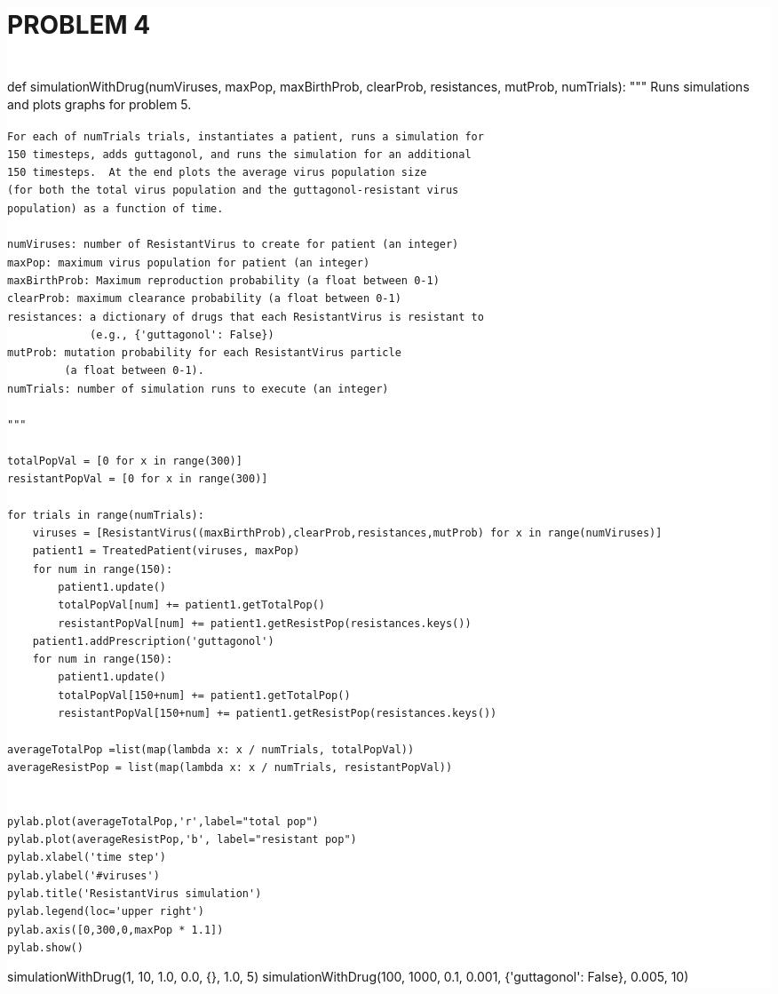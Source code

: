 



#
# PROBLEM 4
#
def simulationWithDrug(numViruses, maxPop, maxBirthProb, clearProb, resistances,
                       mutProb, numTrials):
    """
    Runs simulations and plots graphs for problem 5.

    For each of numTrials trials, instantiates a patient, runs a simulation for
    150 timesteps, adds guttagonol, and runs the simulation for an additional
    150 timesteps.  At the end plots the average virus population size
    (for both the total virus population and the guttagonol-resistant virus
    population) as a function of time.

    numViruses: number of ResistantVirus to create for patient (an integer)
    maxPop: maximum virus population for patient (an integer)
    maxBirthProb: Maximum reproduction probability (a float between 0-1)        
    clearProb: maximum clearance probability (a float between 0-1)
    resistances: a dictionary of drugs that each ResistantVirus is resistant to
                 (e.g., {'guttagonol': False})
    mutProb: mutation probability for each ResistantVirus particle
             (a float between 0-1). 
    numTrials: number of simulation runs to execute (an integer)
    
    """

    totalPopVal = [0 for x in range(300)]
    resistantPopVal = [0 for x in range(300)]

    for trials in range(numTrials):
        viruses = [ResistantVirus((maxBirthProb),clearProb,resistances,mutProb) for x in range(numViruses)]
        patient1 = TreatedPatient(viruses, maxPop)
        for num in range(150):
            patient1.update()
            totalPopVal[num] += patient1.getTotalPop()
            resistantPopVal[num] += patient1.getResistPop(resistances.keys())
        patient1.addPrescription('guttagonol')
        for num in range(150):
            patient1.update()
            totalPopVal[150+num] += patient1.getTotalPop()
            resistantPopVal[150+num] += patient1.getResistPop(resistances.keys())

    averageTotalPop =list(map(lambda x: x / numTrials, totalPopVal))
    averageResistPop = list(map(lambda x: x / numTrials, resistantPopVal))


    pylab.plot(averageTotalPop,'r',label="total pop")
    pylab.plot(averageResistPop,'b', label="resistant pop")
    pylab.xlabel('time step')
    pylab.ylabel('#viruses')
    pylab.title('ResistantVirus simulation')
    pylab.legend(loc='upper right')
    pylab.axis([0,300,0,maxPop * 1.1])
    pylab.show()

simulationWithDrug(1, 10, 1.0, 0.0, {}, 1.0, 5)
simulationWithDrug(100, 1000, 0.1, 0.001, {'guttagonol': False}, 0.005, 10)

